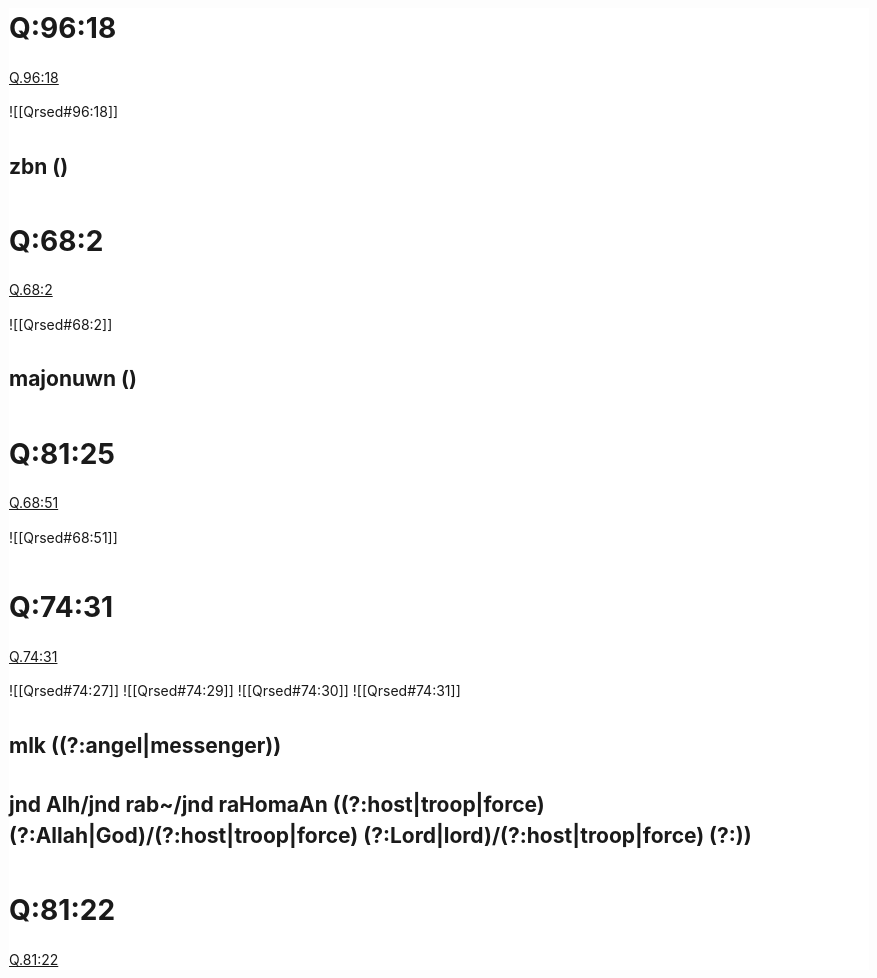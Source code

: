 

# Q:96:18

[Q.96:18](https://quran.com/96:18/tafsirs/ar-tafsir-al-tabari)

![[Qrsed#96:18]]

## zbn ()


# Q:68:2

[Q.68:2](https://quran.com/68:2/tafsirs/ar-tafsir-al-tabari)

![[Qrsed#68:2]]

## majonuwn ()

# Q:81:25

[Q.68:51](https://quran.com/68:51/tafsirs/ar-tafsir-al-tabari)

![[Qrsed#68:51]]

# Q:74:31

[Q.74:31](https://quran.com/74:31/tafsirs/ar-tafsir-al-tabari)

![[Qrsed#74:27]]
![[Qrsed#74:29]]
![[Qrsed#74:30]]
![[Qrsed#74:31]]

## mlk ((?:angel|messenger))
## jnd Alh/jnd rab~/jnd raHomaAn ((?:host|troop|force) (?:Allah|God)/(?:host|troop|force) (?:Lord|lord)/(?:host|troop|force) (?:))

# Q:81:22

[Q.81:22](https://quran.com/81:22/tafsirs/ar-tafsir-al-tabari)
